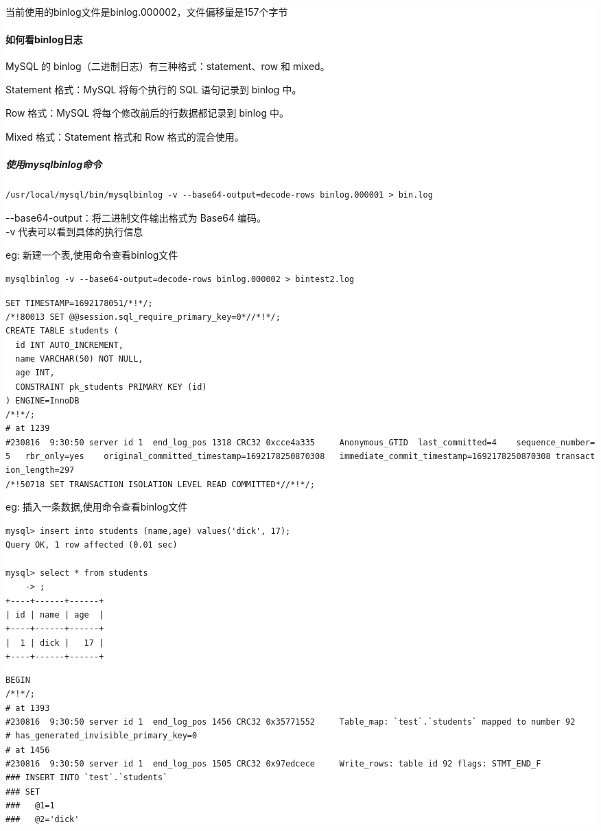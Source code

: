 ```text
```
当前使用的binlog文件是binlog.000002，文件偏移量是157个字节


#### 如何看binlog日志
MySQL 的 binlog（二进制日志）有三种格式：statement、row 和 mixed。

Statement 格式：MySQL 将每个执行的 SQL 语句记录到 binlog 中。

Row 格式：MySQL 将每个修改前后的行数据都记录到 binlog 中。

Mixed 格式：Statement 格式和 Row 格式的混合使用。

##### 使用mysqlbinlog命令
```text
/usr/local/mysql/bin/mysqlbinlog -v --base64-output=decode-rows binlog.000001 > bin.log
```
--base64-output：将二进制文件输出格式为 Base64 编码。  
-v 代表可以看到具体的执行信息

eg: 新建一个表,使用命令查看binlog文件
```text
mysqlbinlog -v --base64-output=decode-rows binlog.000002 > bintest2.log
```
```text
SET TIMESTAMP=1692178051/*!*/;
/*!80013 SET @@session.sql_require_primary_key=0*//*!*/;
CREATE TABLE students (
  id INT AUTO_INCREMENT,
  name VARCHAR(50) NOT NULL,
  age INT,
  CONSTRAINT pk_students PRIMARY KEY (id)
) ENGINE=InnoDB
/*!*/;
# at 1239
#230816  9:30:50 server id 1  end_log_pos 1318 CRC32 0xcce4a335 	Anonymous_GTID	last_committed=4	sequence_number=5	rbr_only=yes	original_committed_timestamp=1692178250870308	immediate_commit_timestamp=1692178250870308	transaction_length=297
/*!50718 SET TRANSACTION ISOLATION LEVEL READ COMMITTED*//*!*/;
```

eg: 插入一条数据,使用命令查看binlog文件
```text
mysql> insert into students (name,age) values('dick', 17);
Query OK, 1 row affected (0.01 sec)

mysql> select * from students
    -> ;
+----+------+------+
| id | name | age  |
+----+------+------+
|  1 | dick |   17 |
+----+------+------+
```
```text
BEGIN
/*!*/;
# at 1393
#230816  9:30:50 server id 1  end_log_pos 1456 CRC32 0x35771552 	Table_map: `test`.`students` mapped to number 92
# has_generated_invisible_primary_key=0
# at 1456
#230816  9:30:50 server id 1  end_log_pos 1505 CRC32 0x97edcece 	Write_rows: table id 92 flags: STMT_END_F
### INSERT INTO `test`.`students`
### SET
###   @1=1
###   @2='dick'
```